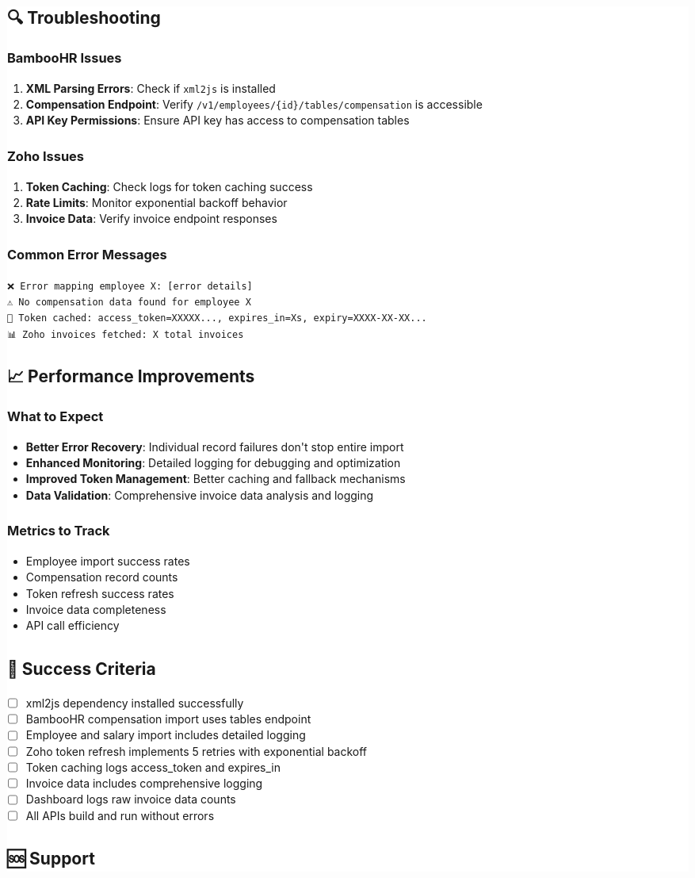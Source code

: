 ## 🔍 Troubleshooting

### BambooHR Issues
1. **XML Parsing Errors**: Check if `xml2js` is installed
2. **Compensation Endpoint**: Verify `/v1/employees/{id}/tables/compensation` is accessible
3. **API Key Permissions**: Ensure API key has access to compensation tables

### Zoho Issues
1. **Token Caching**: Check logs for token caching success
2. **Rate Limits**: Monitor exponential backoff behavior
3. **Invoice Data**: Verify invoice endpoint responses

### Common Error Messages
```
❌ Error mapping employee X: [error details]
⚠️ No compensation data found for employee X
🔐 Token cached: access_token=XXXXX..., expires_in=Xs, expiry=XXXX-XX-XX...
📊 Zoho invoices fetched: X total invoices
```

## 📈 Performance Improvements

### What to Expect
- **Better Error Recovery**: Individual record failures don't stop entire import
- **Enhanced Monitoring**: Detailed logging for debugging and optimization
- **Improved Token Management**: Better caching and fallback mechanisms
- **Data Validation**: Comprehensive invoice data analysis and logging

### Metrics to Track
- Employee import success rates
- Compensation record counts
- Token refresh success rates
- Invoice data completeness
- API call efficiency

## 🎯 Success Criteria

- [ ] xml2js dependency installed successfully
- [ ] BambooHR compensation import uses tables endpoint
- [ ] Employee and salary import includes detailed logging
- [ ] Zoho token refresh implements 5 retries with exponential backoff
- [ ] Token caching logs access_token and expires_in
- [ ] Invoice data includes comprehensive logging
- [ ] Dashboard logs raw invoice data counts
- [ ] All APIs build and run without errors

## 🆘 Support
